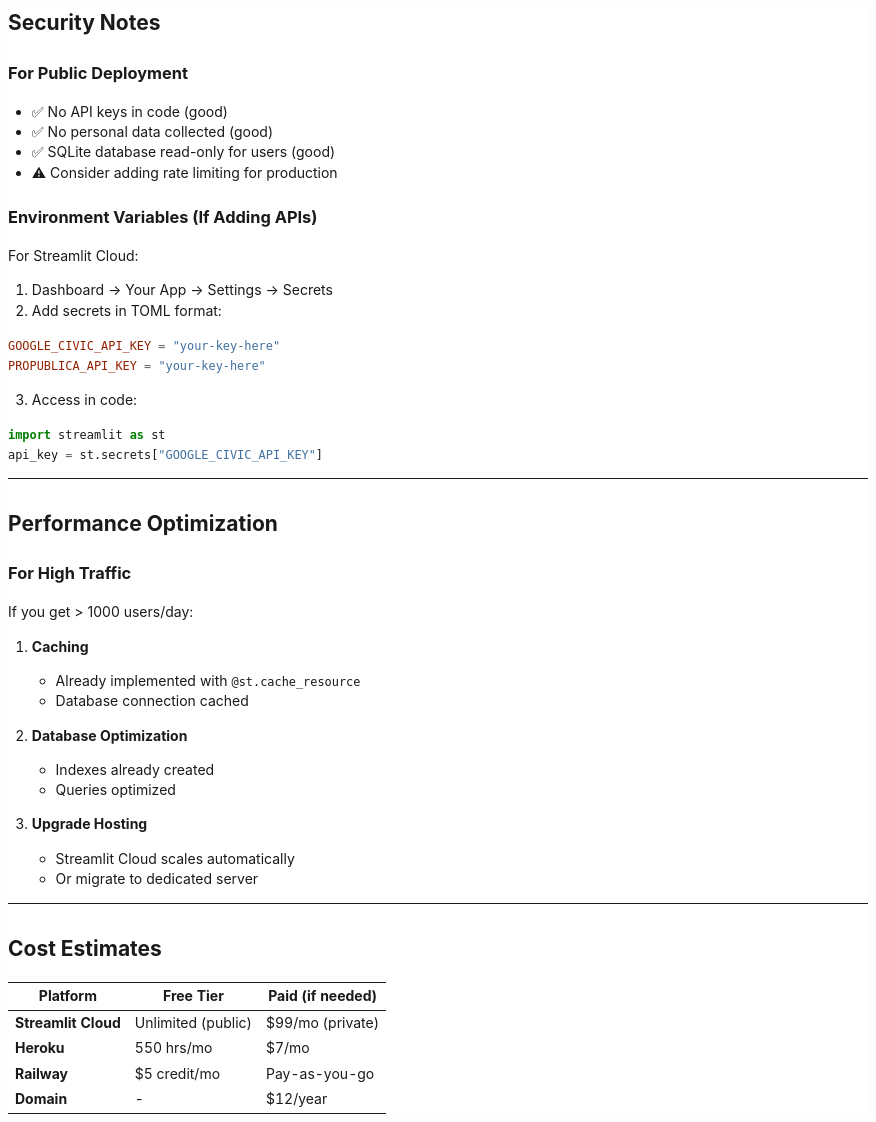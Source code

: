 ## Security Notes

### For Public Deployment

- ✅ No API keys in code (good)
- ✅ No personal data collected (good)
- ✅ SQLite database read-only for users (good)
- ⚠️ Consider adding rate limiting for production

### Environment Variables (If Adding APIs)

For Streamlit Cloud:
1. Dashboard → Your App → Settings → Secrets
2. Add secrets in TOML format:
```toml
GOOGLE_CIVIC_API_KEY = "your-key-here"
PROPUBLICA_API_KEY = "your-key-here"
```

3. Access in code:
```python
import streamlit as st
api_key = st.secrets["GOOGLE_CIVIC_API_KEY"]
```

---

## Performance Optimization

### For High Traffic

If you get > 1000 users/day:

1. **Caching**
   - Already implemented with `@st.cache_resource`
   - Database connection cached

2. **Database Optimization**
   - Indexes already created
   - Queries optimized

3. **Upgrade Hosting**
   - Streamlit Cloud scales automatically
   - Or migrate to dedicated server

---

## Cost Estimates

| Platform | Free Tier | Paid (if needed) |
|----------|-----------|------------------|
| **Streamlit Cloud** | Unlimited (public) | $99/mo (private) |
| **Heroku** | 550 hrs/mo | $7/mo |
| **Railway** | $5 credit/mo | Pay-as-you-go |
| **Domain** | - | $12/year |
